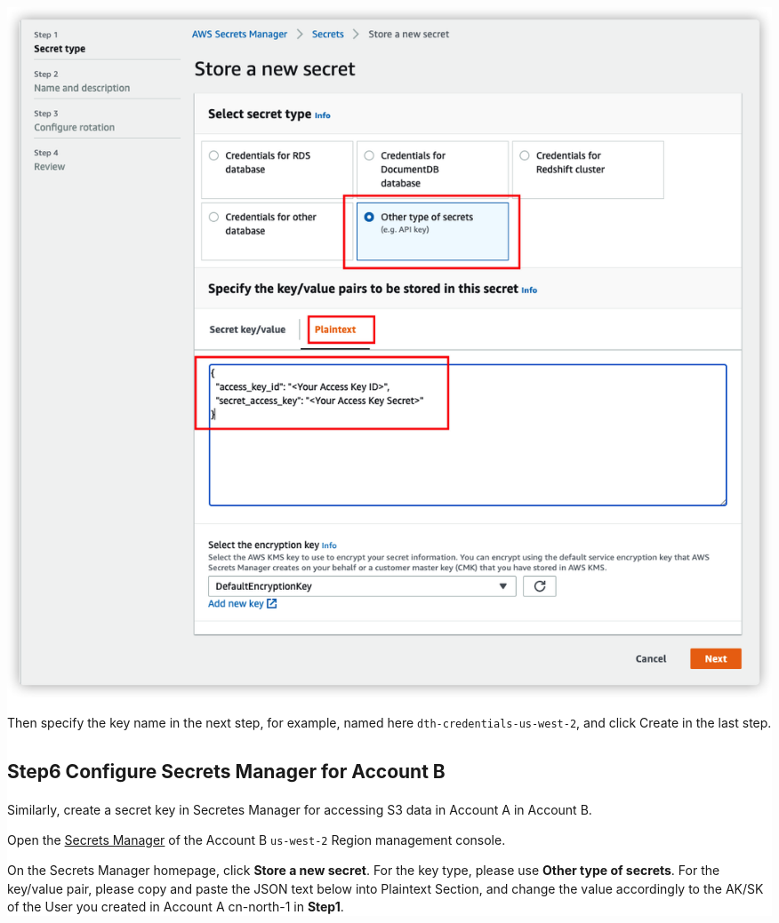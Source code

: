 ![key](secret_en.png)

Then specify the key name in the next step, for example, named here `dth-credentials-us-west-2`, and click Create in the last step.

## Step6 Configure Secrets Manager for Account B

Similarly, create a secret key in Secretes Manager for accessing S3 data in Account A in Account B.

Open the [Secrets Manager](https://us-west-2.console.aws.amazon.com/secretsmanager/home?region=us-west-2#!/listSecrets) of the Account B `us-west-2` Region management console.  

On the Secrets Manager homepage, click **Store a new secret**. For the key type, please use **Other type of secrets**. For the key/value pair, please copy and paste the JSON text below into Plaintext Section, and change the value accordingly to the AK/SK of the User you created in Account A cn-north-1 in **Step1**.
